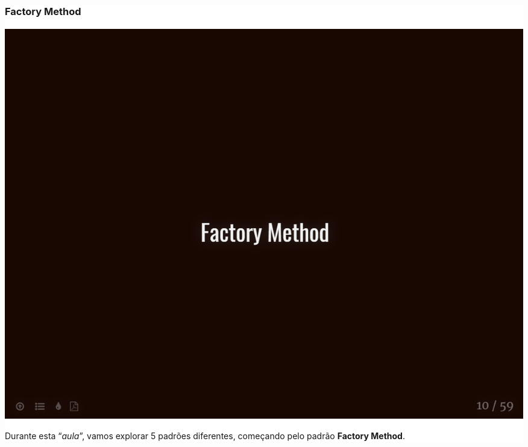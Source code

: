 
### Factory Method

![imgid](patterns_slides/Slide10.png)

Durante esta “_aula_”, vamos explorar 5 padrões diferentes, começando pelo padrão **Factory Method**.
